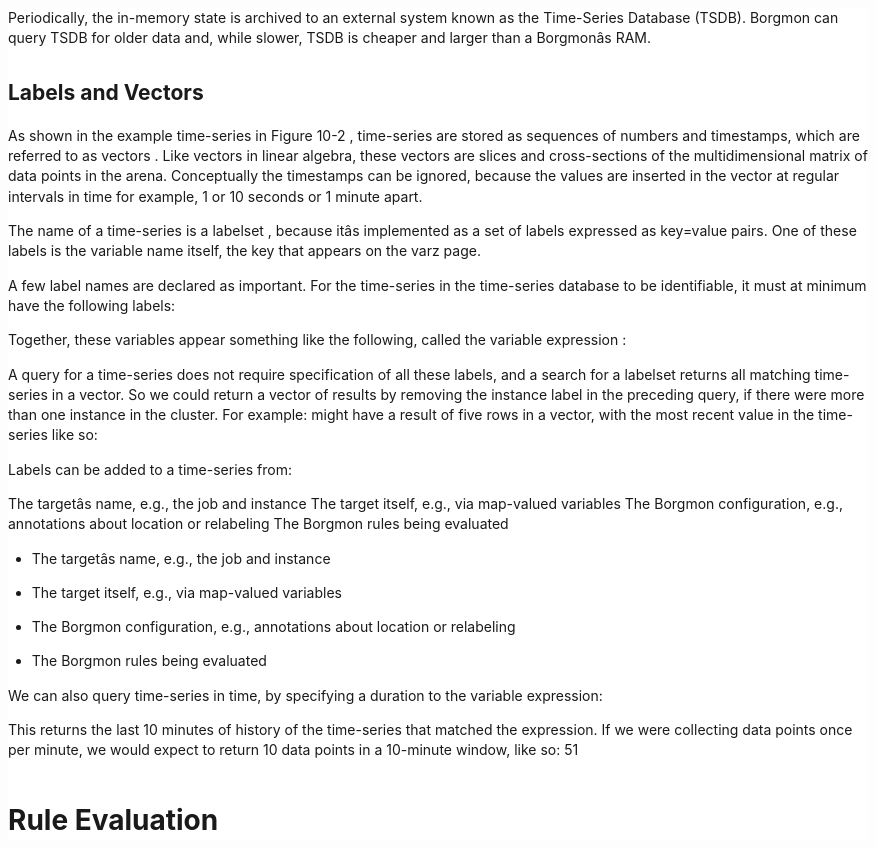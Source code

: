 Periodically, the in-memory state is archived to an external system known as the Time-Series Database (TSDB). Borgmon can query TSDB for older data and, while slower, TSDB is cheaper and larger than a Borgmonâs RAM.

## Labels and Vectors

As shown in the example time-series in Figure 10-2 , time-series are stored as sequences of numbers and timestamps, which are referred to as vectors . Like vectors in linear algebra, these vectors are slices and cross-sections of the multidimensional matrix of data points in the arena. Conceptually the timestamps can be ignored, because the values are inserted in the vector at regular intervals in time for example, 1 or 10 seconds or 1 minute apart.

The name of a time-series is a labelset , because itâs implemented as a set of labels expressed as key=value pairs. One of these labels is the variable name itself, the key that appears on the varz page.



A few label names are declared as important. For the time-series in the time-series database to be identifiable, it must at minimum have the following labels:




Together, these variables appear something like the following, called the variable expression :



A query for a time-series does not require specification of all these labels, and a search for a labelset returns all matching time-series in a vector. So we could return a vector of results by removing the instance label in the preceding query, if there were more than one instance in the cluster. For example:
might have a result of five rows in a vector, with the most recent value in the time-series like so:



Labels can be added to a time-series from:

The targetâs name, e.g., the job and instance The target itself, e.g., via map-valued variables The Borgmon configuration, e.g., annotations about location or relabeling The Borgmon rules being evaluated

- The targetâs name, e.g., the job and instance

- The target itself, e.g., via map-valued variables

- The Borgmon configuration, e.g., annotations about location or relabeling

- The Borgmon rules being evaluated

We can also query time-series in time, by specifying a duration to the variable expression:



This returns the last 10 minutes of history of the time-series that matched the expression. If we were collecting data points once per minute, we would expect to return 10 data points in a 10-minute window, like so: 51



# Rule Evaluation
